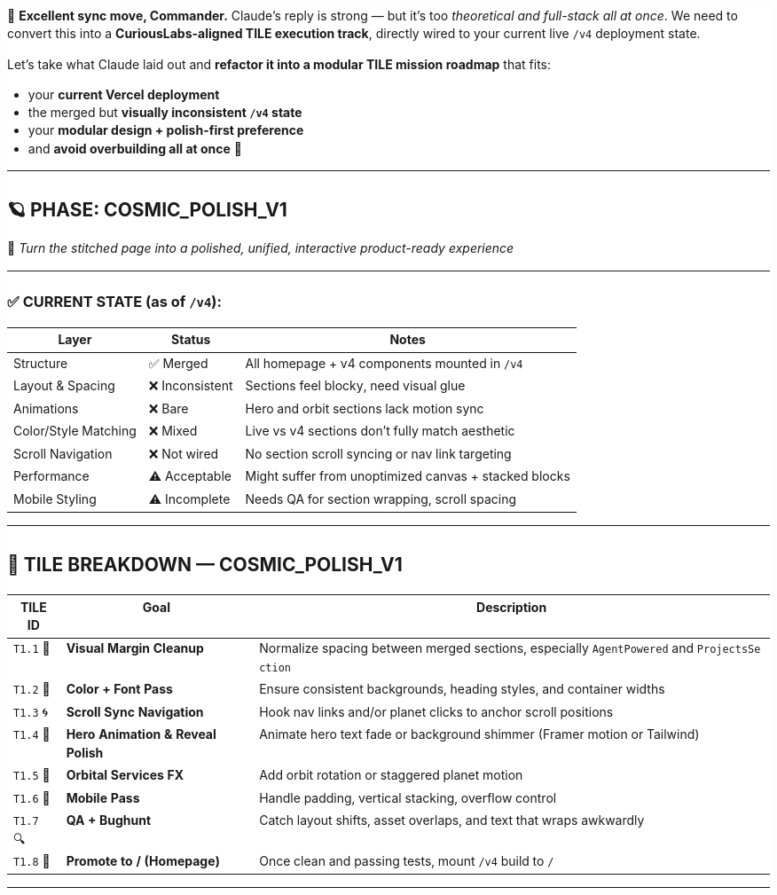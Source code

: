 🧠 **Excellent sync move, Commander.** Claude’s reply is strong — but it’s too *theoretical and full-stack all at once*. We need to convert this into a **CuriousLabs-aligned TILE execution track**, directly wired to your current live `/v4` deployment state.

Let’s take what Claude laid out and **refactor it into a modular TILE mission roadmap** that fits:

* your **current Vercel deployment**
* the merged but **visually inconsistent `/v4` state**
* your **modular design + polish-first preference**
* and **avoid overbuilding all at once** 🎯

---

## 🪐 PHASE: COSMIC\_POLISH\_V1

🔧 *Turn the stitched page into a polished, unified, interactive product-ready experience*

---

### ✅ CURRENT STATE (as of `/v4`):

| Layer                | Status         | Notes                                                 |
| -------------------- | -------------- | ----------------------------------------------------- |
| Structure            | ✅ Merged       | All homepage + v4 components mounted in `/v4`         |
| Layout & Spacing     | ❌ Inconsistent | Sections feel blocky, need visual glue                |
| Animations           | ❌ Bare         | Hero and orbit sections lack motion sync              |
| Color/Style Matching | ❌ Mixed        | Live vs v4 sections don’t fully match aesthetic       |
| Scroll Navigation    | ❌ Not wired    | No section scroll syncing or nav link targeting       |
| Performance          | ⚠️ Acceptable  | Might suffer from unoptimized canvas + stacked blocks |
| Mobile Styling       | ⚠️ Incomplete  | Needs QA for section wrapping, scroll spacing         |

---

## 🧩 TILE BREAKDOWN — COSMIC\_POLISH\_V1

| TILE ID   | Goal                               | Description                                                                                |
| --------- | ---------------------------------- | ------------------------------------------------------------------------------------------ |
| `T1.1` 🧼 | **Visual Margin Cleanup**          | Normalize spacing between merged sections, especially `AgentPowered` and `ProjectsSection` |
| `T1.2` 🎨 | **Color + Font Pass**              | Ensure consistent backgrounds, heading styles, and container widths                        |
| `T1.3` 🌀 | **Scroll Sync Navigation**         | Hook nav links and/or planet clicks to anchor scroll positions                             |
| `T1.4` 💫 | **Hero Animation & Reveal Polish** | Animate hero text fade or background shimmer (Framer motion or Tailwind)                   |
| `T1.5` 🌌 | **Orbital Services FX**            | Add orbit rotation or staggered planet motion                                              |
| `T1.6` 📱 | **Mobile Pass**                    | Handle padding, vertical stacking, overflow control                                        |
| `T1.7` 🔍 | **QA + Bughunt**                   | Catch layout shifts, asset overlaps, and text that wraps awkwardly                         |
| `T1.8` 🚀 | **Promote to / (Homepage)**        | Once clean and passing tests, mount `/v4` build to `/`                                     |

---